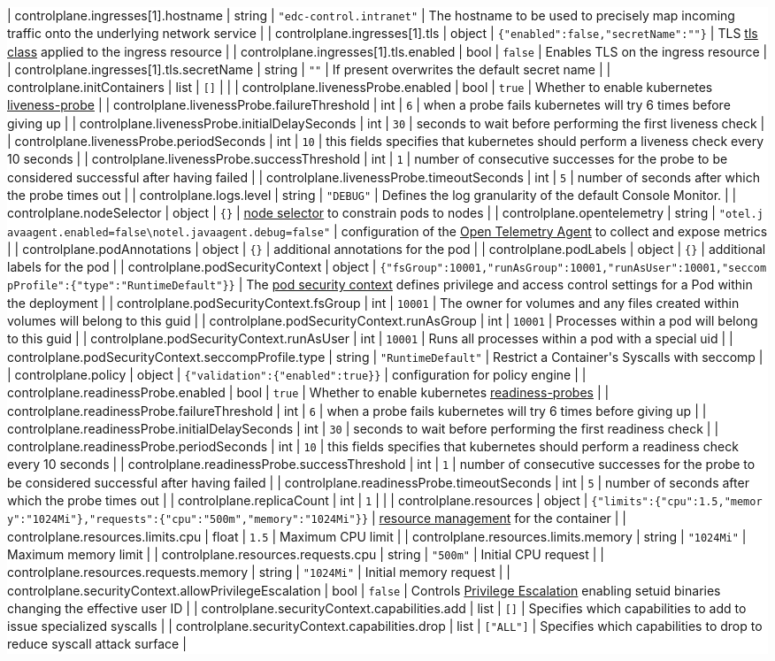 | controlplane.ingresses[1].hostname | string | `"edc-control.intranet"` | The hostname to be used to precisely map incoming traffic onto the underlying network service |
| controlplane.ingresses[1].tls | object | `{"enabled":false,"secretName":""}` | TLS [tls class](https://kubernetes.io/docs/concepts/services-networking/ingress/#tls) applied to the ingress resource |
| controlplane.ingresses[1].tls.enabled | bool | `false` | Enables TLS on the ingress resource |
| controlplane.ingresses[1].tls.secretName | string | `""` | If present overwrites the default secret name |
| controlplane.initContainers | list | `[]` |  |
| controlplane.livenessProbe.enabled | bool | `true` | Whether to enable kubernetes [liveness-probe](https://kubernetes.io/docs/tasks/configure-pod-container/configure-liveness-readiness-startup-probes/) |
| controlplane.livenessProbe.failureThreshold | int | `6` | when a probe fails kubernetes will try 6 times before giving up |
| controlplane.livenessProbe.initialDelaySeconds | int | `30` | seconds to wait before performing the first liveness check |
| controlplane.livenessProbe.periodSeconds | int | `10` | this fields specifies that kubernetes should perform a liveness check every 10 seconds |
| controlplane.livenessProbe.successThreshold | int | `1` | number of consecutive successes for the probe to be considered successful after having failed |
| controlplane.livenessProbe.timeoutSeconds | int | `5` | number of seconds after which the probe times out |
| controlplane.logs.level | string | `"DEBUG"` | Defines the log granularity of the default Console Monitor. |
| controlplane.nodeSelector | object | `{}` | [node selector](https://kubernetes.io/docs/concepts/scheduling-eviction/assign-pod-node/#nodeselector) to constrain pods to nodes |
| controlplane.opentelemetry | string | `"otel.javaagent.enabled=false\notel.javaagent.debug=false"` | configuration of the [Open Telemetry Agent](https://opentelemetry.io/docs/instrumentation/java/automatic/agent-config/) to collect and expose metrics |
| controlplane.podAnnotations | object | `{}` | additional annotations for the pod |
| controlplane.podLabels | object | `{}` | additional labels for the pod |
| controlplane.podSecurityContext | object | `{"fsGroup":10001,"runAsGroup":10001,"runAsUser":10001,"seccompProfile":{"type":"RuntimeDefault"}}` | The [pod security context](https://kubernetes.io/docs/tasks/configure-pod-container/security-context/#set-the-security-context-for-a-pod) defines privilege and access control settings for a Pod within the deployment |
| controlplane.podSecurityContext.fsGroup | int | `10001` | The owner for volumes and any files created within volumes will belong to this guid |
| controlplane.podSecurityContext.runAsGroup | int | `10001` | Processes within a pod will belong to this guid |
| controlplane.podSecurityContext.runAsUser | int | `10001` | Runs all processes within a pod with a special uid |
| controlplane.podSecurityContext.seccompProfile.type | string | `"RuntimeDefault"` | Restrict a Container's Syscalls with seccomp |
| controlplane.policy | object | `{"validation":{"enabled":true}}` | configuration for policy engine |
| controlplane.readinessProbe.enabled | bool | `true` | Whether to enable kubernetes [readiness-probes](https://kubernetes.io/docs/tasks/configure-pod-container/configure-liveness-readiness-startup-probes/) |
| controlplane.readinessProbe.failureThreshold | int | `6` | when a probe fails kubernetes will try 6 times before giving up |
| controlplane.readinessProbe.initialDelaySeconds | int | `30` | seconds to wait before performing the first readiness check |
| controlplane.readinessProbe.periodSeconds | int | `10` | this fields specifies that kubernetes should perform a readiness check every 10 seconds |
| controlplane.readinessProbe.successThreshold | int | `1` | number of consecutive successes for the probe to be considered successful after having failed |
| controlplane.readinessProbe.timeoutSeconds | int | `5` | number of seconds after which the probe times out |
| controlplane.replicaCount | int | `1` |  |
| controlplane.resources | object | `{"limits":{"cpu":1.5,"memory":"1024Mi"},"requests":{"cpu":"500m","memory":"1024Mi"}}` | [resource management](https://kubernetes.io/docs/concepts/configuration/manage-resources-containers/) for the container |
| controlplane.resources.limits.cpu | float | `1.5` | Maximum CPU limit |
| controlplane.resources.limits.memory | string | `"1024Mi"` | Maximum memory limit |
| controlplane.resources.requests.cpu | string | `"500m"` | Initial CPU request |
| controlplane.resources.requests.memory | string | `"1024Mi"` | Initial memory request |
| controlplane.securityContext.allowPrivilegeEscalation | bool | `false` | Controls [Privilege Escalation](https://kubernetes.io/docs/concepts/security/pod-security-policy/#privilege-escalation) enabling setuid binaries changing the effective user ID |
| controlplane.securityContext.capabilities.add | list | `[]` | Specifies which capabilities to add to issue specialized syscalls |
| controlplane.securityContext.capabilities.drop | list | `["ALL"]` | Specifies which capabilities to drop to reduce syscall attack surface |